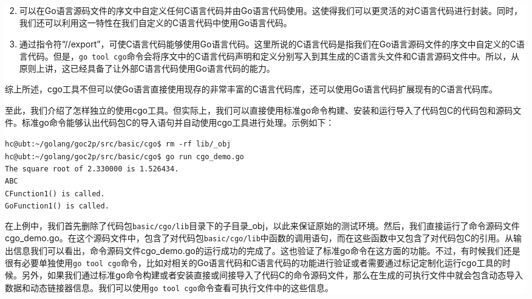 2. 可以在Go语言源码文件的序文中自定义任何C语言代码并由Go语言代码使用。这使得我们可以更灵活的对C语言代码进行封装。同时，我们还可以利用这一特性在我们自定义的C语言代码中使用Go语言代码。

3. 通过指令符“//export”，可使C语言代码能够使用Go语言代码。这里所说的C语言代码是指我们在Go语言源码文件的序文中自定义的C语言代码。但是，```go tool cgo```命令会将序文中的C语言代码声明和定义分别写入到其生成的C语言头文件和C语言源码文件中。所以，从原则上讲，这已经具备了让外部C语言代码使用Go语言代码的能力。

综上所述，cgo工具不但可以使Go语言直接使用现存的非常丰富的C语言代码库，还可以使用Go语言代码扩展现有的C语言代码库。

至此，我们介绍了怎样独立的使用cgo工具。但实际上，我们可以直接使用标准go命令构建、安装和运行导入了代码包C的代码包和源码文件。标准go命令能够认出代码包C的导入语句并自动使用cgo工具进行处理。示例如下：

	hc@ubt:~/golang/goc2p/src/basic/cgo$ rm -rf lib/_obj
	hc@ubt:~/golang/goc2p/src/basic/cgo$ go run cgo_demo.go
	The square root of 2.330000 is 1.526434.
	ABC
	CFunction1() is called.
	GoFunction1() is called.
	
在上例中，我们首先删除了代码包```basic/cgo/lib```目录下的子目录_obj，以此来保证原始的测试环境。然后，我们直接运行了命令源码文件cgo_demo.go。在这个源码文件中，包含了对代码包```basic/cgo/lib```中函数的调用语句，而在这些函数中又包含了对代码包C的引用。从输出信息我们可以看出，命令源码文件cgo_demo.go的运行成功的完成了。这也验证了标准go命令在这方面的功能。不过，有时候我们还是很有必要单独使用```go tool cgo```命令，比如对相关的Go语言代码和C语言代码的功能进行验证或者需要通过标记定制化运行cgo工具的时候。另外，如果我们通过标准go命令构建或者安装直接或间接导入了代码C的命令源码文件，那么在生成的可执行文件中就会包含动态导入数据和动态链接器信息。我们可以使用```go tool cgo```命令查看可执行文件中的这些信息。
